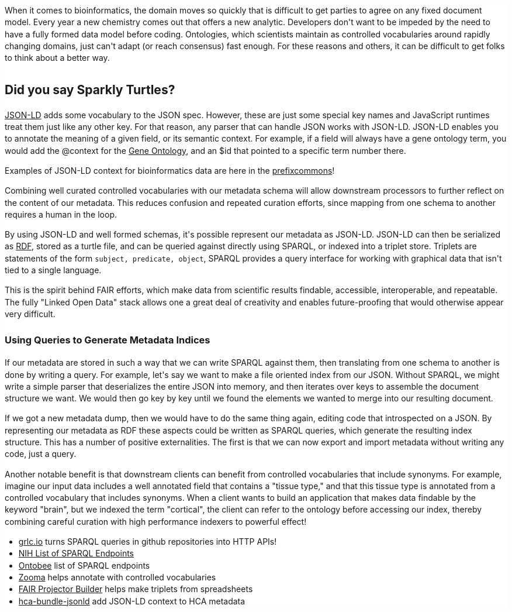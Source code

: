 When it comes to bioinformatics, the domain moves so quickly that is difficult to get parties to agree on any fixed document model. Every year a new chemistry comes out that offers a new analytic. Developers don't want to be impeded by the need to have a fully formed data model before coding. Ontologies, which scientists maintain as controlled vocabularies around rapidly changing domains, just can't adapt (or reach consensus) fast enough. For these reasons and others, it can be difficult to get folks to think about a better way.

## Did you say Sparkly Turtles?

[JSON-LD](https://www.w3.org/TR/json-ld/) adds some vocabulary to the JSON spec. However, these are just some special key names and JavaScript runtimes treat them just like any other key. For that reason, any parser that can handle JSON works with JSON-LD. JSON-LD enables you to annotate the meaning of a given field, or its semantic context. For example, if a field will always have a gene ontology term, you would add the @context for the [Gene Ontology](http://geneontology.org/), and an $id that pointed to a specific term number there.

Examples of JSON-LD context for bioinformatics data are here in the [prefixcommons](https://github.com/prefixcommons/biocontext)!

Combining well curated controlled vocabularies with our metadata schema will allow downstream processors to further reflect on the content of our metadata. This reduces confusion and repeated curation efforts, since mapping from one schema to another requires a human in the loop.

By using JSON-LD and well formed schemas, it's possible represent our metadata as JSON-LD. JSON-LD can then be serialized as [RDF](https://www.w3.org/RDF/), stored as a turtle file, and can be queried against directly using SPARQL, or indexed into a triplet store. Triplets are statements of the form `subject, predicate, object`, SPARQL provides a query interface for working with graphical data that isn't tied to a single language.

This is the spirit behind FAIR efforts, which make data from scientific results findable, accessible, interoperable, and repeatable. The fully "Linked Open Data" stack allows one a great deal of creativity and enables future-proofing that would otherwise appear very difficult.

### Using Queries to Generate Metadata Indices

If our metadata are stored in such a way that we can write SPARQL against them, then translating from one schema to another is done by writing a query. For example, let's say we want to make a file oriented index from our JSON. Without SPARQL, we might write a simple parser that deserializes the entire JSON into memory, and then iterates over keys to assemble the document structure we want. We would then go key by key until we found the elements we wanted to merge into our resulting document.

If we got a new metadata dump, then we would have to do the same thing again, editing code that introspected on a JSON. By representing our metadata as RDF these aspects could be written as SPARQL queries, which generate the resulting index structure. This has a number of positive externalities. The first is that we can now export and import metadata without writing any code, just a query. 

Another notable benefit is that downstream clients can benefit from controlled vocabularies that include synonyms. For example, imagine our input data includes a well annotated field that contains a "tissue type," and that this tissue type is annotated from a controlled vocabulary that includes synonyms. When a client wants to build an application that makes data findable by the keyword "brain", but we indexed the term "cortical", the client can refer to the ontology before accessing our index, thereby combining careful curation with high performance indexers to powerful effect!

* [grlc.io](http://grlc.io/) turns SPARQL queries in github repositories into HTTP APIs!
* [NIH List of SPARQL Endpoints](https://wiki.nci.nih.gov/display/VKC/SPARQL+Endpoints+List+of+URLs)
* [Ontobee](http://www.ontobee.org/sparql/) list of SPARQL endpoints
* [Zooma](https://www.ebi.ac.uk/spot/zooma/) helps annotate with controlled vocabularies
* [FAIR Projector Builder](https://www.slideshare.net/markmoby/fair-projector-builder-79790642) helps make triplets from spreadsheets
* [hca-bundle-jsonld](https://github.com/simonjupp/hca-bundle-jsonld) add JSON-LD context to HCA metadata
